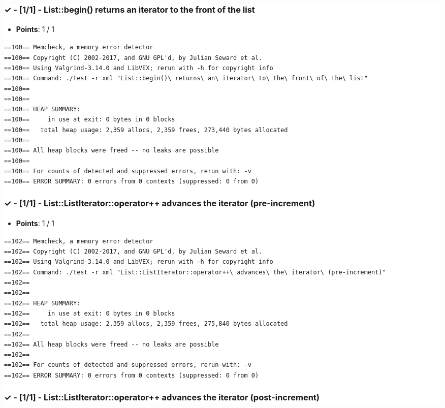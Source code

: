

### ✓ - [1/1] - List::begin() returns an iterator to the front of the list

- **Points**: 1 / 1

```
==100== Memcheck, a memory error detector
==100== Copyright (C) 2002-2017, and GNU GPL'd, by Julian Seward et al.
==100== Using Valgrind-3.14.0 and LibVEX; rerun with -h for copyright info
==100== Command: ./test -r xml "List::begin()\ returns\ an\ iterator\ to\ the\ front\ of\ the\ list"
==100== 
==100== 
==100== HEAP SUMMARY:
==100==     in use at exit: 0 bytes in 0 blocks
==100==   total heap usage: 2,359 allocs, 2,359 frees, 273,440 bytes allocated
==100== 
==100== All heap blocks were freed -- no leaks are possible
==100== 
==100== For counts of detected and suppressed errors, rerun with: -v
==100== ERROR SUMMARY: 0 errors from 0 contexts (suppressed: 0 from 0)

```



### ✓ - [1/1] - List::ListIterator::operator++ advances the iterator (pre-increment)

- **Points**: 1 / 1

```
==102== Memcheck, a memory error detector
==102== Copyright (C) 2002-2017, and GNU GPL'd, by Julian Seward et al.
==102== Using Valgrind-3.14.0 and LibVEX; rerun with -h for copyright info
==102== Command: ./test -r xml "List::ListIterator::operator++\ advances\ the\ iterator\ (pre-increment)"
==102== 
==102== 
==102== HEAP SUMMARY:
==102==     in use at exit: 0 bytes in 0 blocks
==102==   total heap usage: 2,359 allocs, 2,359 frees, 275,840 bytes allocated
==102== 
==102== All heap blocks were freed -- no leaks are possible
==102== 
==102== For counts of detected and suppressed errors, rerun with: -v
==102== ERROR SUMMARY: 0 errors from 0 contexts (suppressed: 0 from 0)

```



### ✓ - [1/1] - List::ListIterator::operator++ advances the iterator (post-increment)
